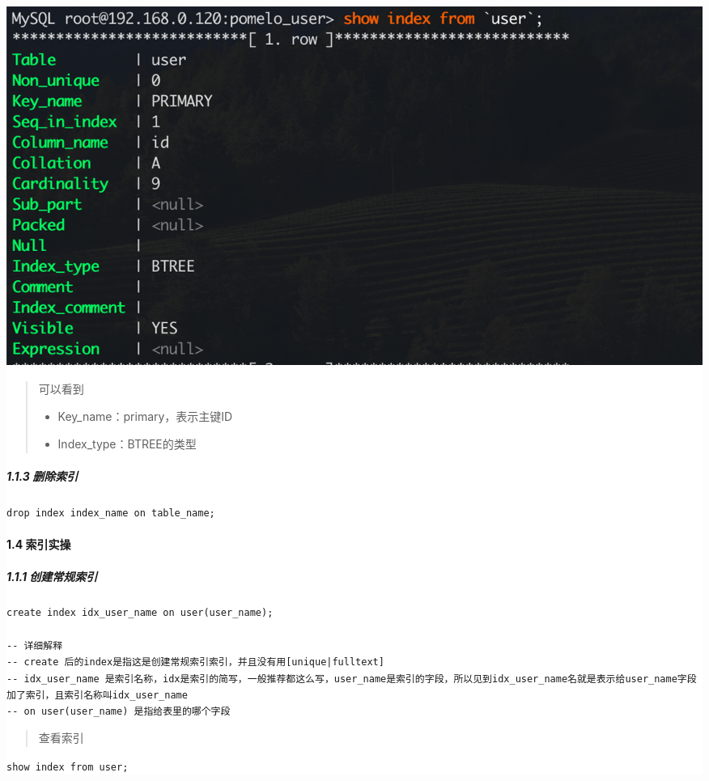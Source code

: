 ![image-20240923095239294](mysql笔记/image-20240923095239294.png)

> 可以看到
>
> - Key_name：primary，表示主键ID
>
> - Index_type：BTREE的类型

##### 1.1.3 删除索引

```mysql
drop index index_name on table_name;
```

#### 1.4 索引实操

##### 1.1.1 创建常规索引

```mysql
create index idx_user_name on user(user_name);

-- 详细解释
-- create 后的index是指这是创建常规索引索引，并且没有用[unique|fulltext]
-- idx_user_name 是索引名称，idx是索引的简写，一般推荐都这么写，user_name是索引的字段，所以见到idx_user_name名就是表示给user_name字段加了索引，且索引名称叫idx_user_name
-- on user(user_name) 是指给表里的哪个字段
```

> 查看索引

```mysql
show index from user;
```
